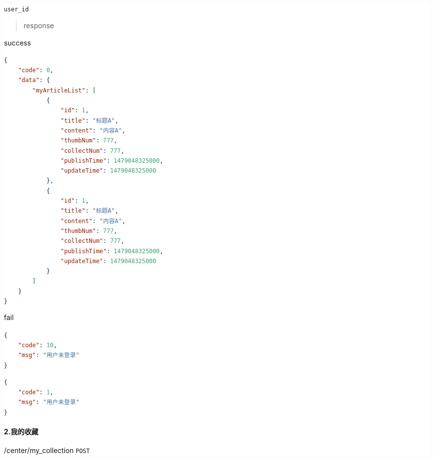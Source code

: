 ```
user_id
```

> response

success

```json
{
    "code": 0,
    "data": {
        "myArticleList": [
            {
                "id": 1,
                "title": "标题A",
                "content": "内容A",
                "thumbNum": 777,
                "collectNum": 777,
                "publishTime": 1479048325000,
                "updateTime": 1479048325000
            },
            {
                "id": 1,
                "title": "标题A",
                "content": "内容A",
                "thumbNum": 777,
                "collectNum": 777,
                "publishTime": 1479048325000,
                "updateTime": 1479048325000
            }
        ]
    }
}
```

fail

```json
{
    "code": 10,
    "msg": "用户未登录"
}
```
```json
{
    "code": 1,
    "msg": "用户未登录"
}
```


#### 2.我的收藏

/center/my_collection `POST`
